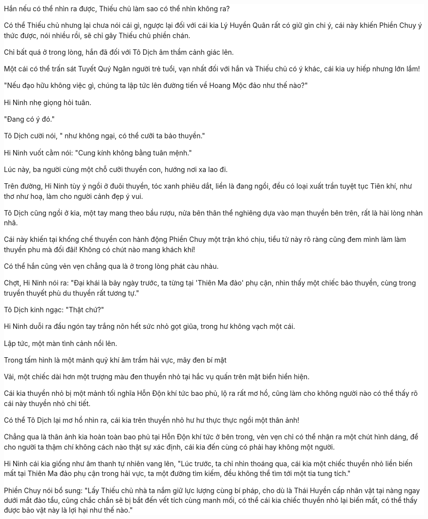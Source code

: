 Hắn nếu có thể nhìn ra được, Thiếu chủ làm sao có thể nhìn không ra?

Có thể Thiếu chủ nhưng lại chưa nói cái gì, ngược lại đối với cái kia Lý Huyền Quân rất có giữ gìn chi ý, cái này khiến Phiền Chuy ý thức được, nói nhiều rồi, sẽ chỉ gây Thiếu chủ phiền chán.

Chỉ bất quá ở trong lòng, hắn đã đối với Tô Dịch âm thầm cảnh giác lên.

Một cái có thể trấn sát Tuyết Quý Ngân người trẻ tuổi, vạn nhất đối với hắn và Thiếu chủ có ý khác, cái kia uy hiếp nhưng lớn lắm!

"Nếu đạo hữu không việc gì, chúng ta lập tức lên đường tiến về Hoang Mộc đảo như thế nào?"

Hi Ninh nhẹ giọng hỏi tuân.

"Đang có ý đó."

Tô Dịch cười nói, " như không ngại, có thể cưỡi ta bảo thuyền."

Hi Ninh vuốt cằm nói: "Cung kính không bằng tuân mệnh."

Lúc này, ba người cùng một chỗ cưỡi thuyền con, hướng nơi xa lao đi.

Trên đường, Hi Ninh tùy ý ngồi ở đuôi thuyền, tóc xanh phiêu dắt, liền là đang ngồi, đều có loại xuất trần tuyệt tục Tiên khí, như thơ như hoạ, làm cho người cảnh đẹp ý vui.

Tô Dịch cũng ngồi ở kia, một tay mang theo bầu rượu, nửa bên thân thể nghiêng dựa vào mạn thuyền bên trên, rất là hài lòng nhàn nhã.

Cái này khiến tại khống chế thuyền con hành động Phiền Chuy một trận khó chịu, tiểu tử này rõ ràng cũng đem mình làm làm thuyền phu mà đối đãi! Không có chút nào mang khách khí!

Có thể hắn cũng vẻn vẹn chẳng qua là ở trong lòng phát càu nhàu.

Chợt, Hi Ninh nói ra: "Đại khái là bảy ngày trước, ta từng tại 'Thiên Ma đảo' phụ cận, nhìn thấy một chiếc bảo thuyền, cùng trong truyền thuyết phù du thuyền rất tương tự."

Tô Dịch kinh ngạc: "Thật chứ?"

Hi Ninh duỗi ra đầu ngón tay trắng nõn hết sức nhỏ gọt giũa, trong hư không vạch một cái.

Lập tức, một màn tình cảnh nổi lên.

Trong tấm hình là một mảnh quỷ khí âm trầm hải vực, mây đen bí mật

Vải, một chiếc dài hơn một trượng màu đen thuyền nhỏ tại hắc vụ quấn trên mặt biển hiển hiện.

Cái kia thuyền nhỏ bị một mảnh tối nghĩa Hỗn Độn khí tức bao phủ, lộ ra rất mơ hồ, cũng làm cho không người nào có thể thấy rõ cái này thuyền nhỏ chi tiết.

Có thể Tô Dịch lại mơ hồ nhìn ra, cái kia trên thuyền nhỏ hư hư thực thực ngồi một thân ảnh!

Chẳng qua là thân ảnh kia hoàn toàn bao phủ tại Hỗn Độn khí tức ở bên trong, vẻn vẹn chỉ có thể nhận ra một chút hình dáng, để cho người ta thậm chí không cách nào thật sự xác định, cái kia đến cùng có phải hay không một người.

Hi Ninh cái kia giống như âm thanh tự nhiên vang lên, "Lúc trước, ta chỉ nhìn thoáng qua, cái kia một chiếc thuyền nhỏ liền biến mất tại Thiên Ma đảo phụ cận trong hải vực, ta một đường tìm kiếm, đều không thể tìm tới một tia tung tích."

Phiền Chuy nói bổ sung: "Lấy Thiếu chủ nhà ta nắm giữ lực lượng cùng bí pháp, cho dù là Thái Huyền cấp nhân vật tại nàng ngay dưới mắt đào tẩu, cũng chắc chắn sẽ bị bắt đến vết tích cùng manh mối, có thể cái kia chiếc thuyền nhỏ lại biến mất, có thể thấy được bảo vật này là lợi hại như thế nào."

